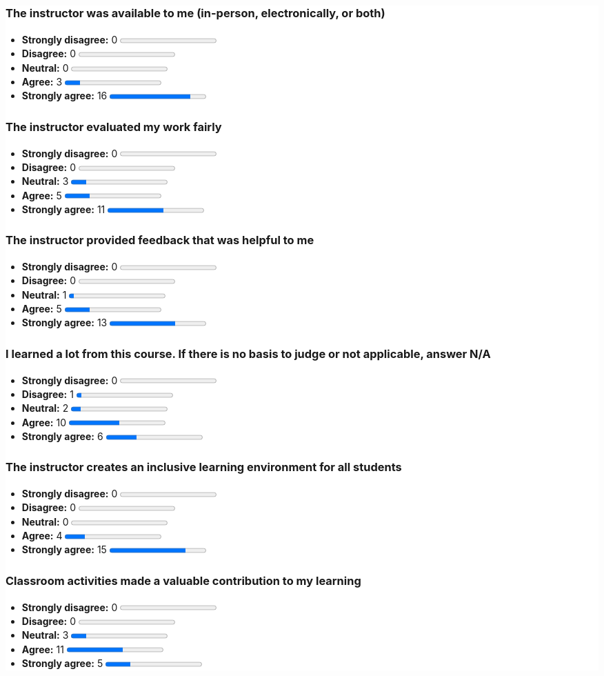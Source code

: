 ### The instructor was available to me (in-person, electronically, or both)

- **Strongly disagree:** 0 <progress value="0" max="19" style="--value: 0; --max: 4;"></progress>
- **Disagree:** 0 <progress value="0" max="19" style="--value: 1; --max: 4;"></progress>
- **Neutral:** 0 <progress value="0" max="19" style="--value: 2; --max: 4;"></progress>
- **Agree:** 3 <progress value="3" max="19" style="--value: 3; --max: 4;"></progress>
- **Strongly agree:** 16 <progress value="16" max="19" style="--value: 4; --max: 4;"></progress>

### The instructor evaluated my work fairly

- **Strongly disagree:** 0 <progress value="0" max="19" style="--value: 0; --max: 4;"></progress>
- **Disagree:** 0 <progress value="0" max="19" style="--value: 1; --max: 4;"></progress>
- **Neutral:** 3 <progress value="3" max="19" style="--value: 2; --max: 4;"></progress>
- **Agree:** 5 <progress value="5" max="19" style="--value: 3; --max: 4;"></progress>
- **Strongly agree:** 11 <progress value="11" max="19" style="--value: 4; --max: 4;"></progress>

### The instructor provided feedback that was helpful to me

- **Strongly disagree:** 0 <progress value="0" max="19" style="--value: 0; --max: 4;"></progress>
- **Disagree:** 0 <progress value="0" max="19" style="--value: 1; --max: 4;"></progress>
- **Neutral:** 1 <progress value="1" max="19" style="--value: 2; --max: 4;"></progress>
- **Agree:** 5 <progress value="5" max="19" style="--value: 3; --max: 4;"></progress>
- **Strongly agree:** 13 <progress value="13" max="19" style="--value: 4; --max: 4;"></progress>

### I learned a lot from this course. If there is no basis to judge or not applicable, answer N/A

- **Strongly disagree:** 0 <progress value="0" max="19" style="--value: 0; --max: 4;"></progress>
- **Disagree:** 1 <progress value="1" max="19" style="--value: 1; --max: 4;"></progress>
- **Neutral:** 2 <progress value="2" max="19" style="--value: 2; --max: 4;"></progress>
- **Agree:** 10 <progress value="10" max="19" style="--value: 3; --max: 4;"></progress>
- **Strongly agree:** 6 <progress value="6" max="19" style="--value: 4; --max: 4;"></progress>

### The instructor creates an inclusive learning environment for all students

- **Strongly disagree:** 0 <progress value="0" max="19" style="--value: 0; --max: 4;"></progress>
- **Disagree:** 0 <progress value="0" max="19" style="--value: 1; --max: 4;"></progress>
- **Neutral:** 0 <progress value="0" max="19" style="--value: 2; --max: 4;"></progress>
- **Agree:** 4 <progress value="4" max="19" style="--value: 3; --max: 4;"></progress>
- **Strongly agree:** 15 <progress value="15" max="19" style="--value: 4; --max: 4;"></progress>

### Classroom activities made a valuable contribution to my learning

- **Strongly disagree:** 0 <progress value="0" max="19" style="--value: 0; --max: 4;"></progress>
- **Disagree:** 0 <progress value="0" max="19" style="--value: 1; --max: 4;"></progress>
- **Neutral:** 3 <progress value="3" max="19" style="--value: 2; --max: 4;"></progress>
- **Agree:** 11 <progress value="11" max="19" style="--value: 3; --max: 4;"></progress>
- **Strongly agree:** 5 <progress value="5" max="19" style="--value: 4; --max: 4;"></progress>
